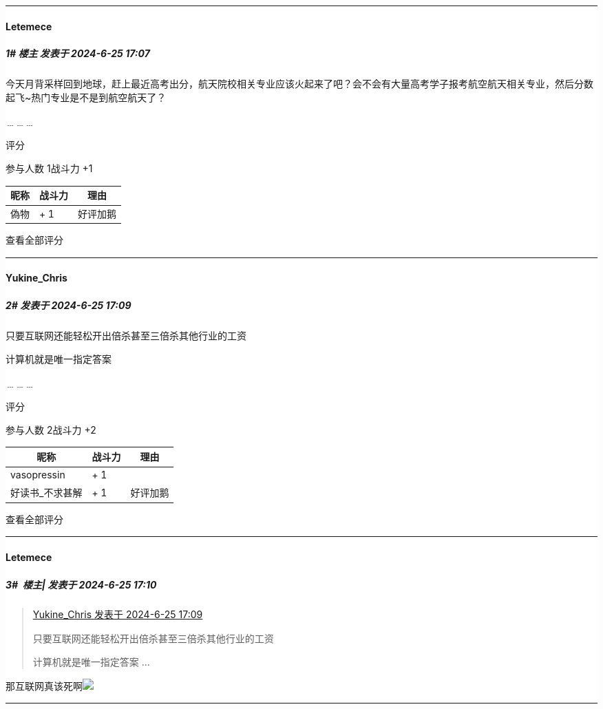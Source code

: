 ﻿
*****

####  Letemece  
##### 1#       楼主       发表于 2024-6-25 17:07

今天月背采样回到地球，赶上最近高考出分，航天院校相关专业应该火起来了吧？会不会有大量高考学子报考航空航天相关专业，然后分数起飞~热门专业是不是到航空航天了？

﹍﹍﹍

评分

 参与人数 1战斗力 +1

|昵称|战斗力|理由|
|----|---|---|
| 偽物| + 1|好评加鹅|

查看全部评分

*****

####  Yukine_Chris  
##### 2#       发表于 2024-6-25 17:09

只要互联网还能轻松开出倍杀甚至三倍杀其他行业的工资

计算机就是唯一指定答案

﹍﹍﹍

评分

 参与人数 2战斗力 +2

|昵称|战斗力|理由|
|----|---|---|
| vasopressin| + 1||
| 好读书_不求甚解| + 1|好评加鹅|

查看全部评分

*****

####  Letemece  
##### 3#         楼主| 发表于 2024-6-25 17:10

<blockquote><a href="httphttps://bbs.saraba1st.com/2b/forum.php?mod=redirect&amp;goto=findpost&amp;pid=65374852&amp;ptid=2188934" target="_blank">Yukine_Chris 发表于 2024-6-25 17:09</a>

只要互联网还能轻松开出倍杀甚至三倍杀其他行业的工资

计算机就是唯一指定答案 ...</blockquote>
那互联网真该死啊<img src="https://static.saraba1st.com/image/smiley/face2017/002.png" referrerpolicy="no-referrer">

*****
